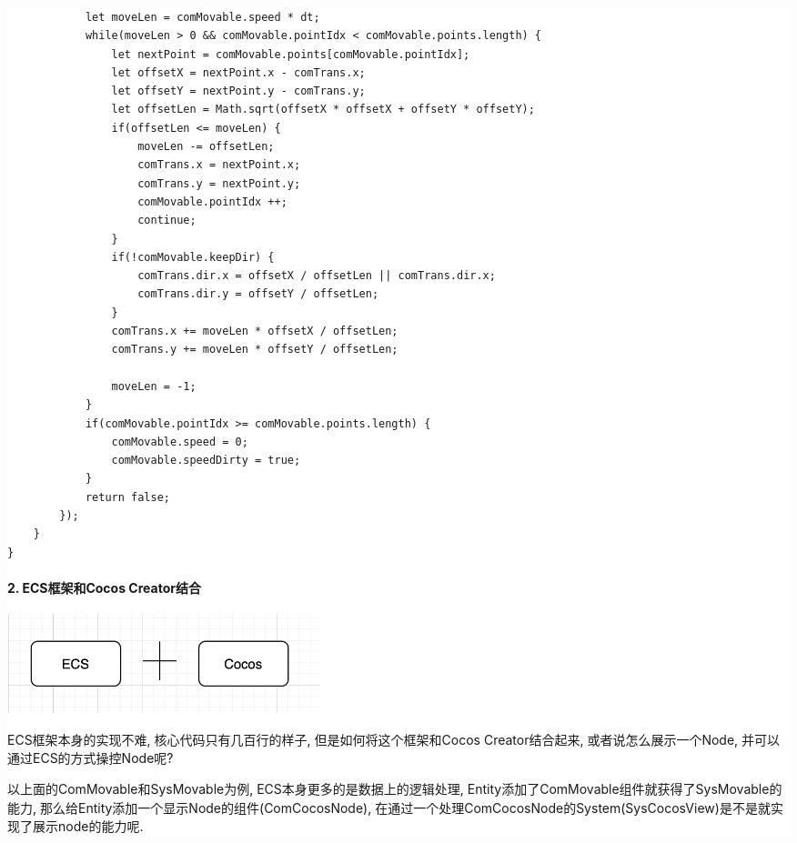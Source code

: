 ```
            let moveLen = comMovable.speed * dt;
            while(moveLen > 0 && comMovable.pointIdx < comMovable.points.length) {
                let nextPoint = comMovable.points[comMovable.pointIdx];
                let offsetX = nextPoint.x - comTrans.x;
                let offsetY = nextPoint.y - comTrans.y;
                let offsetLen = Math.sqrt(offsetX * offsetX + offsetY * offsetY);
                if(offsetLen <= moveLen) {
                    moveLen -= offsetLen;
                    comTrans.x = nextPoint.x;
                    comTrans.y = nextPoint.y;
                    comMovable.pointIdx ++;
                    continue;
                }
                if(!comMovable.keepDir) {
                    comTrans.dir.x = offsetX / offsetLen || comTrans.dir.x;
                    comTrans.dir.y = offsetY / offsetLen;
                }
                comTrans.x += moveLen * offsetX / offsetLen;
                comTrans.y += moveLen * offsetY / offsetLen;
                
                moveLen = -1;
            }
            if(comMovable.pointIdx >= comMovable.points.length) {
                comMovable.speed = 0;
                comMovable.speedDirty = true;
            }
            return false;
        });
    }
}
```



#### 2. ECS框架和Cocos Creator结合

<img title="" src="./images/2022-03-30-01-04-53-image.png" alt="" width="343">

ECS框架本身的实现不难, 核心代码只有几百行的样子, 但是如何将这个框架和Cocos Creator结合起来, 或者说怎么展示一个Node, 并可以通过ECS的方式操控Node呢?



以上面的ComMovable和SysMovable为例, ECS本身更多的是数据上的逻辑处理,  Entity添加了ComMovable组件就获得了SysMovable的能力, 那么给Entity添加一个显示Node的组件(ComCocosNode), 在通过一个处理ComCocosNode的System(SysCocosView)是不是就实现了展示node的能力呢.
